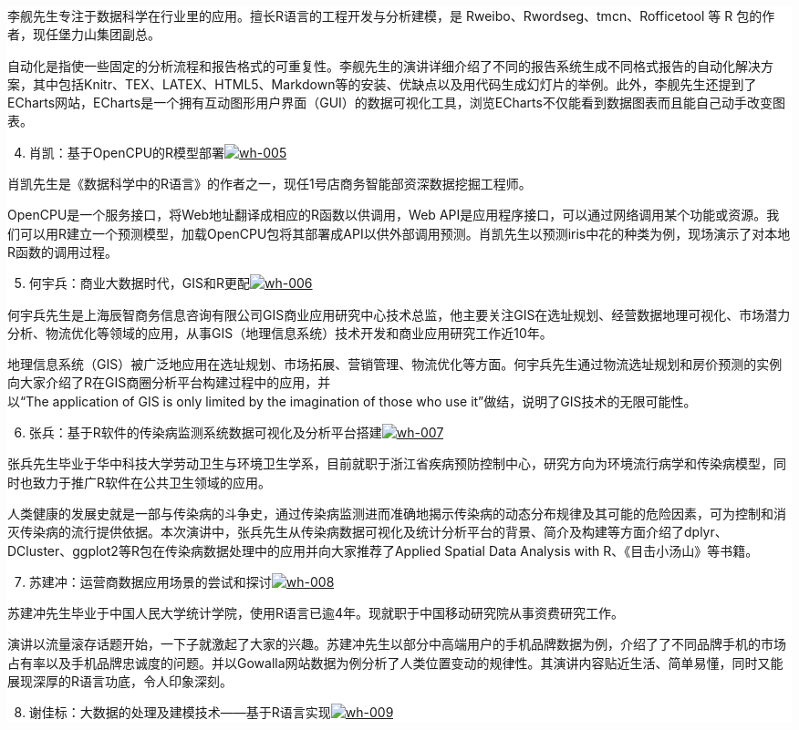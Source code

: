 李舰先生专注于数据科学在行业里的应用。擅长R语言的工程开发与分析建模，是 Rweibo、Rwordseg、tmcn、Rofficetool 等 R 包的作者，现任堡力山集团副总。

自动化是指使一些固定的分析流程和报告格式的可重复性。李舰先生的演讲详细介绍了不同的报告系统生成不同格式报告的自动化解决方案，其中包括Knitr、TEX、LATEX、HTML5、Markdown等的安装、优缺点以及用代码生成幻灯片的举例。此外，李舰先生还提到了ECharts网站，ECharts是一个拥有互动图形用户界面（GUI）的数据可视化工具，浏览ECharts不仅能看到数据图表而且能自己动手改变图表。

<ol start="4">
  <li>
    肖凯：基于OpenCPU的R模型部署<a href="http://cos.name/wp-content/uploads/2015/12/wh-005.jpg"><img class="aligncenter size-full wp-image-11771" src="http://cos.name/wp-content/uploads/2015/12/wh-005.jpg" alt="wh-005" width="800" height="533" srcset="http://cos.name/wp-content/uploads/2015/12/wh-005.jpg 800w, http://cos.name/wp-content/uploads/2015/12/wh-005-300x200.jpg 300w, http://cos.name/wp-content/uploads/2015/12/wh-005-500x333.jpg 500w" sizes="(max-width: 800px) 100vw, 800px" /></a>
  </li>
</ol>

肖凯先生是《数据科学中的R语言》的作者之一，现任1号店商务智能部资深数据挖掘工程师。

OpenCPU是一个服务接口，将Web地址翻译成相应的R函数以供调用，Web API是应用程序接口，可以通过网络调用某个功能或资源。我们可以用R建立一个预测模型，加载OpenCPU包将其部署成API以供外部调用预测。肖凯先生以预测iris中花的种类为例，现场演示了对本地R函数的调用过程。

<ol start="5">
  <li>
    何宇兵：商业大数据时代，GIS和R更配<a href="http://cos.name/wp-content/uploads/2015/12/wh-006.jpg"><img class="aligncenter size-full wp-image-11772" src="http://cos.name/wp-content/uploads/2015/12/wh-006.jpg" alt="wh-006" width="800" height="533" srcset="http://cos.name/wp-content/uploads/2015/12/wh-006.jpg 800w, http://cos.name/wp-content/uploads/2015/12/wh-006-300x200.jpg 300w, http://cos.name/wp-content/uploads/2015/12/wh-006-500x333.jpg 500w" sizes="(max-width: 800px) 100vw, 800px" /></a>
  </li>
</ol>

何宇兵先生是上海辰智商务信息咨询有限公司GIS商业应用研究中心技术总监，他主要关注GIS在选址规划、经营数据地理可视化、市场潜力分析、物流优化等领域的应用，从事GIS（地理信息系统）技术开发和商业应用研究工作近10年。

地理信息系统（GIS）被广泛地应用在选址规划、市场拓展、营销管理、物流优化等方面。何宇兵先生通过物流选址规划和房价预测的实例向大家介绍了R在GIS商圈分析平台构建过程中的应用，并以“The application of GIS is only limited by the imagination of those who use it”做结，说明了GIS技术的无限可能性。

<ol start="6">
  <li>
    张兵：基于R软件的传染病监测系统数据可视化及分析平台搭建<a href="http://cos.name/wp-content/uploads/2015/12/wh-007.jpg"><img class="aligncenter size-full wp-image-11773" src="http://cos.name/wp-content/uploads/2015/12/wh-007.jpg" alt="wh-007" width="599" height="426" srcset="http://cos.name/wp-content/uploads/2015/12/wh-007.jpg 599w, http://cos.name/wp-content/uploads/2015/12/wh-007-300x213.jpg 300w, http://cos.name/wp-content/uploads/2015/12/wh-007-500x356.jpg 500w" sizes="(max-width: 599px) 100vw, 599px" /></a>
  </li>
</ol>

张兵先生毕业于华中科技大学劳动卫生与环境卫生学系，目前就职于浙江省疾病预防控制中心，研究方向为环境流行病学和传染病模型，同时也致力于推广R软件在公共卫生领域的应用。

人类健康的发展史就是一部与传染病的斗争史，通过传染病监测进而准确地揭示传染病的动态分布规律及其可能的危险因素，可为控制和消灭传染病的流行提供依据。本次演讲中，张兵先生从传染病数据可视化及统计分析平台的背景、简介及构建等方面介绍了dplyr、DCluster、ggplot2等R包在传染病数据处理中的应用并向大家推荐了Applied Spatial Data Analysis with R、《目击小汤山》等书籍。

<ol start="7">
  <li>
    苏建冲：运营商数据应用场景的尝试和探讨<a href="http://cos.name/wp-content/uploads/2015/12/wh-008.jpg"><img class="aligncenter size-full wp-image-11774" src="http://cos.name/wp-content/uploads/2015/12/wh-008.jpg" alt="wh-008" width="566" height="563" srcset="http://cos.name/wp-content/uploads/2015/12/wh-008.jpg 566w, http://cos.name/wp-content/uploads/2015/12/wh-008-150x150.jpg 150w, http://cos.name/wp-content/uploads/2015/12/wh-008-300x298.jpg 300w, http://cos.name/wp-content/uploads/2015/12/wh-008-500x497.jpg 500w" sizes="(max-width: 566px) 100vw, 566px" /></a>
  </li>
</ol>

苏建冲先生毕业于中国人民大学统计学院，使用R语言已逾4年。现就职于中国移动研究院从事资费研究工作。

演讲以流量滚存话题开始，一下子就激起了大家的兴趣。苏建冲先生以部分中高端用户的手机品牌数据为例，介绍了了不同品牌手机的市场占有率以及手机品牌忠诚度的问题。并以Gowalla网站数据为例分析了人类位置变动的规律性。其演讲内容贴近生活、简单易懂，同时又能展现深厚的R语言功底，令人印象深刻。

<ol start="8">
  <li>
    谢佳标：大数据的处理及建模技术——基于R语言实现<a href="http://cos.name/wp-content/uploads/2015/12/wh-009.jpg"><img class="aligncenter size-full wp-image-11775" src="http://cos.name/wp-content/uploads/2015/12/wh-009.jpg" alt="wh-009" width="713" height="717" srcset="http://cos.name/wp-content/uploads/2015/12/wh-009.jpg 713w, http://cos.name/wp-content/uploads/2015/12/wh-009-150x150.jpg 150w, http://cos.name/wp-content/uploads/2015/12/wh-009-298x300.jpg 298w, http://cos.name/wp-content/uploads/2015/12/wh-009-497x500.jpg 497w" sizes="(max-width: 713px) 100vw, 713px" /></a>
  </li>
</ol>
